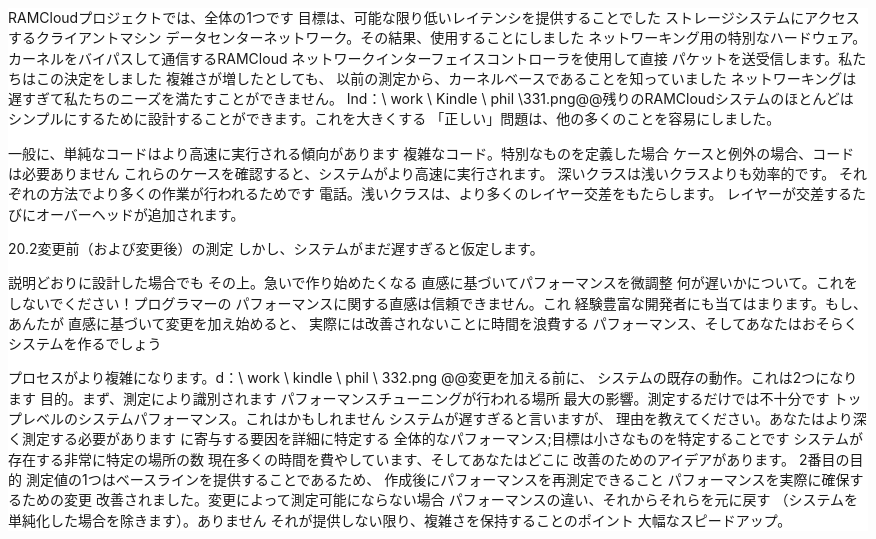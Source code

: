 RAMCloudプロジェクトでは、全体の1つです
目標は、可能な限り低いレイテンシを提供することでした
ストレージシステムにアクセスするクライアントマシン
データセンターネットワーク。その結果、使用することにしました
ネットワーキング用の特別なハードウェア。
カーネルをバイパスして通信するRAMCloud
ネットワークインターフェイスコントローラを使用して直接
パケットを送受信します。私たちはこの決定をしました
複雑さが増したとしても、
以前の測定から、カーネルベースであることを知っていました
ネットワーキングは遅すぎて私たちのニーズを満たすことができません。 Ind：\ work \ Kindle \ phil \331.png@@残りのRAMCloudシステムのほとんどは
シンプルにするために設計することができます。これを大きくする
「正しい」問題は、他の多くのことを容易にしました。

一般に、単純なコードはより高速に実行される傾向があります
複雑なコード。特別なものを定義した場合
ケースと例外の場合、コードは必要ありません
これらのケースを確認すると、システムがより高速に実行されます。
深いクラスは浅いクラスよりも効率的です。
それぞれの方法でより多くの作業が行われるためです
電話。浅いクラスは、より多くのレイヤー交差をもたらします。
レイヤーが交差するたびにオーバーヘッドが追加されます。

20.2変更前（および変更後）の測定
しかし、システムがまだ遅すぎると仮定します。

説明どおりに設計した場合でも
その上。急いで作り始めたくなる
直感に基づいてパフォーマンスを微調整
何が遅いかについて。これをしないでください！プログラマーの
パフォーマンスに関する直感は信頼できません。これ
経験豊富な開発者にも当てはまります。もし、あんたが
直感に基づいて変更を加え始めると、
実際には改善されないことに時間を浪費する
パフォーマンス、そしてあなたはおそらくシステムを作るでしょう

プロセスがより複雑になります。d：\ work \ kindle \ phil \ 332.png @@変更を加える前に、
システムの既存の動作。これは2つになります
目的。まず、測定により識別されます
パフォーマンスチューニングが行われる場所
最大の影響。測定するだけでは不十分です
トップレベルのシステムパフォーマンス。これはかもしれません
システムが遅すぎると言いますが、
理由を教えてください。あなたはより深く測定する必要があります
に寄与する要因を詳細に特定する
全体的なパフォーマンス;目標は小さなものを特定することです
システムが存在する非常に特定の場所の数
現在多くの時間を費やしています、そしてあなたはどこに
改善のためのアイデアがあります。 2番目の目的
測定値の1つはベースラインを提供することであるため、
作成後にパフォーマンスを再測定できること
パフォーマンスを実際に確保するための変更
改善されました。変更によって測定可能にならない場合
パフォーマンスの違い、それからそれらを元に戻す
（システムを単純化した場合を除きます）。ありません
それが提供しない限り、複雑さを保持することのポイント
大幅なスピードアップ。
